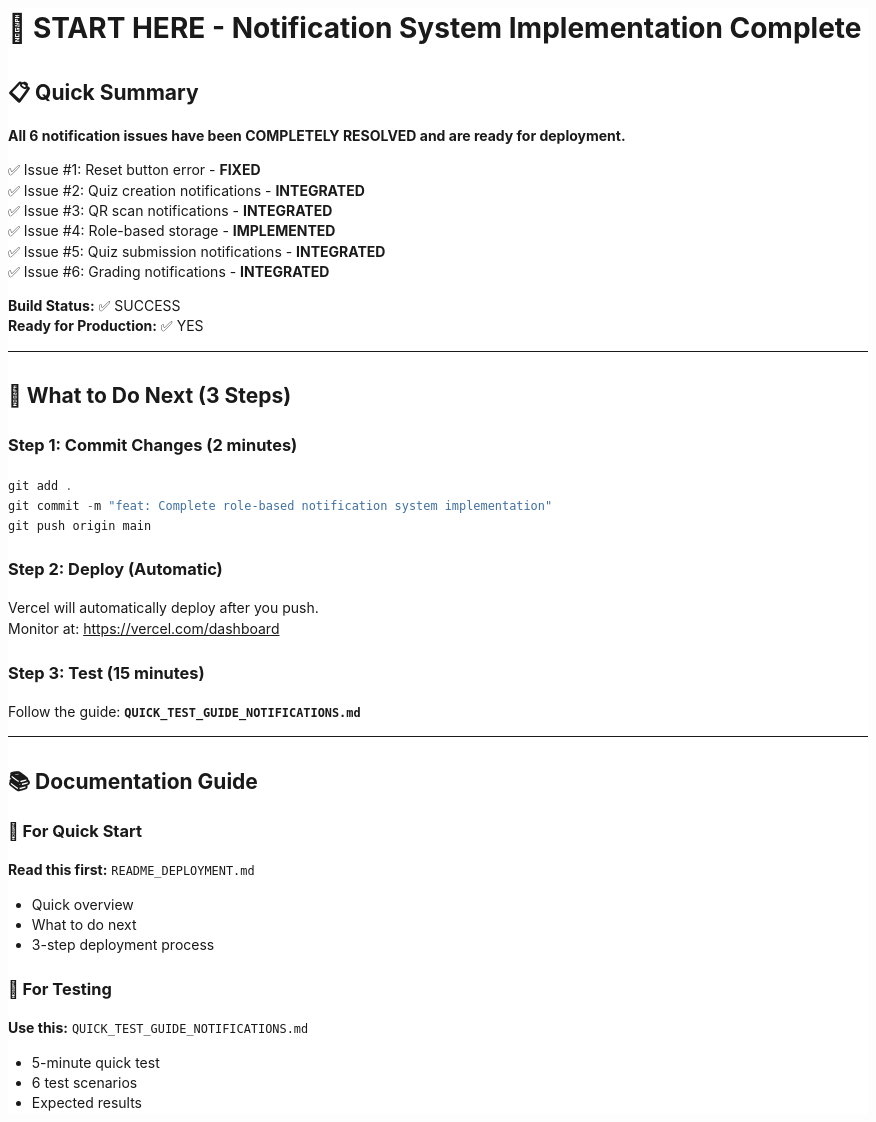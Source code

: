 # 🎯 START HERE - Notification System Implementation Complete

## 📋 Quick Summary

**All 6 notification issues have been COMPLETELY RESOLVED and are ready for deployment.**

✅ Issue #1: Reset button error - **FIXED**  
✅ Issue #2: Quiz creation notifications - **INTEGRATED**  
✅ Issue #3: QR scan notifications - **INTEGRATED**  
✅ Issue #4: Role-based storage - **IMPLEMENTED**  
✅ Issue #5: Quiz submission notifications - **INTEGRATED**  
✅ Issue #6: Grading notifications - **INTEGRATED**

**Build Status:** ✅ SUCCESS  
**Ready for Production:** ✅ YES

---

## 🚀 What to Do Next (3 Steps)

### Step 1: Commit Changes (2 minutes)
```powershell
git add .
git commit -m "feat: Complete role-based notification system implementation"
git push origin main
```

### Step 2: Deploy (Automatic)
Vercel will automatically deploy after you push.  
Monitor at: https://vercel.com/dashboard

### Step 3: Test (15 minutes)
Follow the guide: **`QUICK_TEST_GUIDE_NOTIFICATIONS.md`**

---

## 📚 Documentation Guide

### 🎯 For Quick Start
**Read this first:** `README_DEPLOYMENT.md`  
- Quick overview
- What to do next
- 3-step deployment process

### 🧪 For Testing
**Use this:** `QUICK_TEST_GUIDE_NOTIFICATIONS.md`  
- 5-minute quick test
- 6 test scenarios
- Expected results
